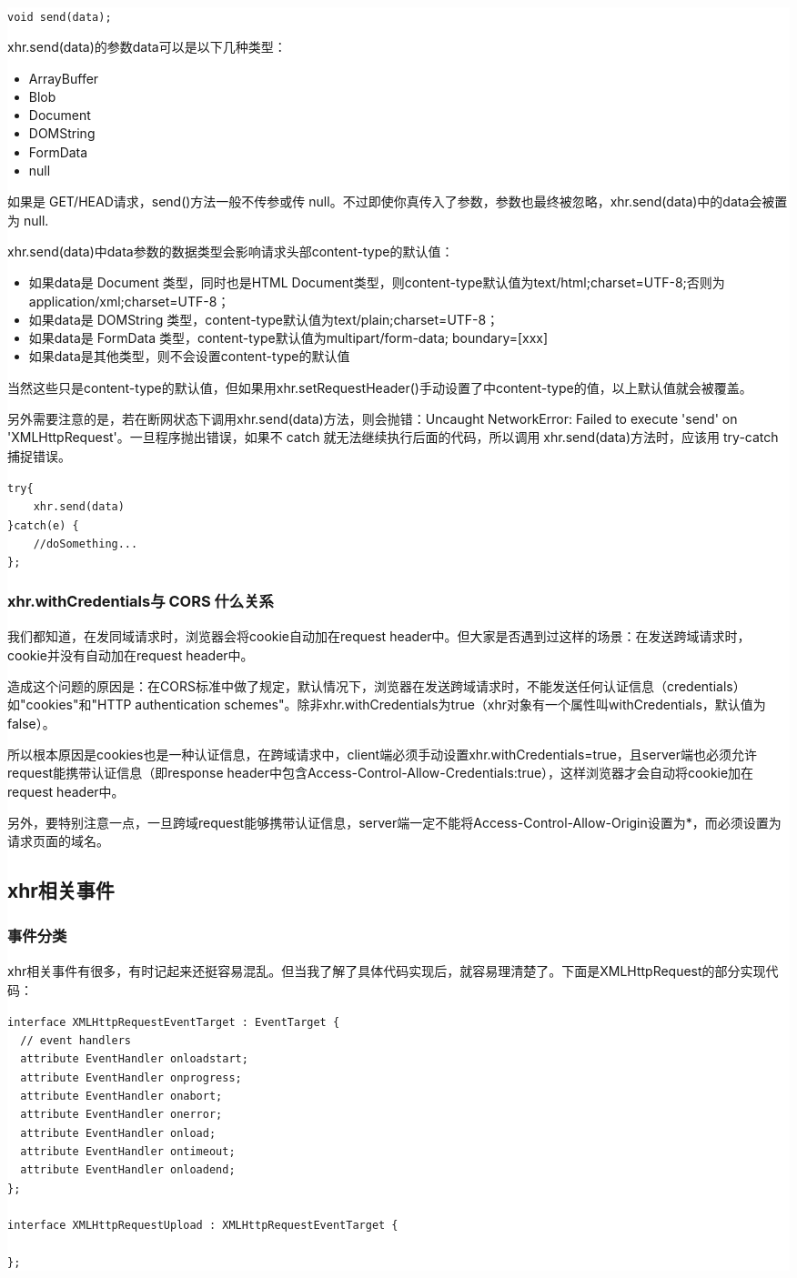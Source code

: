 ```
void send(data);
```

xhr.send(data)的参数data可以是以下几种类型：

- ArrayBuffer
- Blob
- Document
- DOMString
- FormData
- null

如果是 GET/HEAD请求，send()方法一般不传参或传 null。不过即使你真传入了参数，参数也最终被忽略，xhr.send(data)中的data会被置为 null.

xhr.send(data)中data参数的数据类型会影响请求头部content-type的默认值：

- 如果data是 Document 类型，同时也是HTML Document类型，则content-type默认值为text/html;charset=UTF-8;否则为application/xml;charset=UTF-8；
- 如果data是 DOMString 类型，content-type默认值为text/plain;charset=UTF-8；
- 如果data是 FormData 类型，content-type默认值为multipart/form-data; boundary=[xxx]
- 如果data是其他类型，则不会设置content-type的默认值

当然这些只是content-type的默认值，但如果用xhr.setRequestHeader()手动设置了中content-type的值，以上默认值就会被覆盖。

另外需要注意的是，若在断网状态下调用xhr.send(data)方法，则会抛错：Uncaught NetworkError: Failed to execute 'send' on 'XMLHttpRequest'。一旦程序抛出错误，如果不 catch 就无法继续执行后面的代码，所以调用 xhr.send(data)方法时，应该用 try-catch捕捉错误。

```
try{
    xhr.send(data)
}catch(e) {
    //doSomething...
};
```

### xhr.withCredentials与 CORS 什么关系

我们都知道，在发同域请求时，浏览器会将cookie自动加在request header中。但大家是否遇到过这样的场景：在发送跨域请求时，cookie并没有自动加在request header中。

造成这个问题的原因是：在CORS标准中做了规定，默认情况下，浏览器在发送跨域请求时，不能发送任何认证信息（credentials）如"cookies"和"HTTP authentication schemes"。除非xhr.withCredentials为true（xhr对象有一个属性叫withCredentials，默认值为false）。

所以根本原因是cookies也是一种认证信息，在跨域请求中，client端必须手动设置xhr.withCredentials=true，且server端也必须允许request能携带认证信息（即response header中包含Access-Control-Allow-Credentials:true），这样浏览器才会自动将cookie加在request header中。

另外，要特别注意一点，一旦跨域request能够携带认证信息，server端一定不能将Access-Control-Allow-Origin设置为*，而必须设置为请求页面的域名。

## xhr相关事件

### 事件分类

xhr相关事件有很多，有时记起来还挺容易混乱。但当我了解了具体代码实现后，就容易理清楚了。下面是XMLHttpRequest的部分实现代码：

```
interface XMLHttpRequestEventTarget : EventTarget {
  // event handlers
  attribute EventHandler onloadstart;
  attribute EventHandler onprogress;
  attribute EventHandler onabort;
  attribute EventHandler onerror;
  attribute EventHandler onload;
  attribute EventHandler ontimeout;
  attribute EventHandler onloadend;
};

interface XMLHttpRequestUpload : XMLHttpRequestEventTarget {

};

```